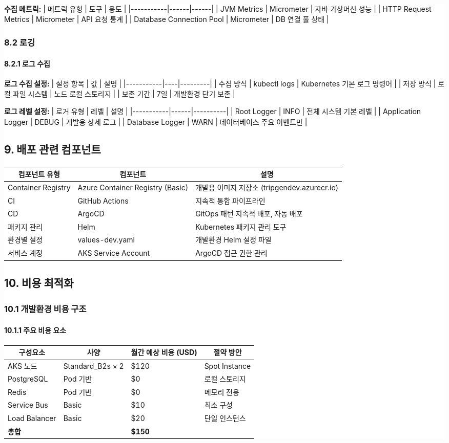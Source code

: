 **수집 메트릭:**
| 메트릭 유형 | 도구 | 용도 |
|-----------|------|------|
| JVM Metrics | Micrometer | 자바 가상머신 성능 |
| HTTP Request Metrics | Micrometer | API 요청 통계 |
| Database Connection Pool | Micrometer | DB 연결 풀 상태 |

### 8.2 로깅

#### 8.2.1 로그 수집

**로그 수집 설정:**
| 설정 항목 | 값 | 설명 |
|-----------|----|---------|
| 수집 방식 | kubectl logs | Kubernetes 기본 로그 명령어 |
| 저장 방식 | 로컬 파일 시스템 | 노드 로컬 스토리지 |
| 보존 기간 | 7일 | 개발환경 단기 보존 |

**로그 레벨 설정:**
| 로거 유형 | 레벨 | 설명 |
|-----------|------|----------|
| Root Logger | INFO | 전체 시스템 기본 레벨 |
| Application Logger | DEBUG | 개발용 상세 로그 |
| Database Logger | WARN | 데이터베이스 주요 이벤트만 |

## 9. 배포 관련 컴포넌트

| 컴포넌트 유형 | 컴포넌트 | 설명 |
|--------------|----------|------|
| Container Registry | Azure Container Registry (Basic) | 개발용 이미지 저장소 (tripgendev.azurecr.io) |
| CI | GitHub Actions | 지속적 통합 파이프라인 |
| CD | ArgoCD | GitOps 패턴 지속적 배포, 자동 배포 |
| 패키지 관리 | Helm | Kubernetes 패키지 관리 도구 |
| 환경별 설정 | values-dev.yaml | 개발환경 Helm 설정 파일 |
| 서비스 계정 | AKS Service Account | ArgoCD 접근 권한 관리 |

## 10. 비용 최적화

### 10.1 개발환경 비용 구조

#### 10.1.1 주요 비용 요소
| 구성요소 | 사양 | 월간 예상 비용 (USD) | 절약 방안 |
|----------|------|---------------------|-----------|
| AKS 노드 | Standard_B2s × 2 | $120 | Spot Instance |
| PostgreSQL | Pod 기반 | $0 | 로컬 스토리지 |
| Redis | Pod 기반 | $0 | 메모리 전용 |
| Service Bus | Basic | $10 | 최소 구성 |
| Load Balancer | Basic | $20 | 단일 인스턴스 |
| **총합** | | **$150** | |